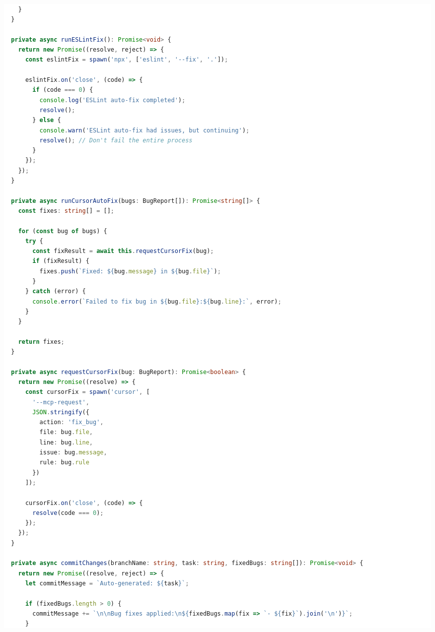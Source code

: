 ```typescript
    }
  }

  private async runESLintFix(): Promise<void> {
    return new Promise((resolve, reject) => {
      const eslintFix = spawn('npx', ['eslint', '--fix', '.']);
      
      eslintFix.on('close', (code) => {
        if (code === 0) {
          console.log('ESLint auto-fix completed');
          resolve();
        } else {
          console.warn('ESLint auto-fix had issues, but continuing');
          resolve(); // Don't fail the entire process
        }
      });
    });
  }

  private async runCursorAutoFix(bugs: BugReport[]): Promise<string[]> {
    const fixes: string[] = [];
    
    for (const bug of bugs) {
      try {
        const fixResult = await this.requestCursorFix(bug);
        if (fixResult) {
          fixes.push(`Fixed: ${bug.message} in ${bug.file}`);
        }
      } catch (error) {
        console.error(`Failed to fix bug in ${bug.file}:${bug.line}:`, error);
      }
    }
    
    return fixes;
  }

  private async requestCursorFix(bug: BugReport): Promise<boolean> {
    return new Promise((resolve) => {
      const cursorFix = spawn('cursor', [
        '--mcp-request',
        JSON.stringify({
          action: 'fix_bug',
          file: bug.file,
          line: bug.line,
          issue: bug.message,
          rule: bug.rule
        })
      ]);
      
      cursorFix.on('close', (code) => {
        resolve(code === 0);
      });
    });
  }

  private async commitChanges(branchName: string, task: string, fixedBugs: string[]): Promise<void> {
    return new Promise((resolve, reject) => {
      let commitMessage = `Auto-generated: ${task}`;
      
      if (fixedBugs.length > 0) {
        commitMessage += `\n\nBug fixes applied:\n${fixedBugs.map(fix => `- ${fix}`).join('\n')}`;
      }
```
